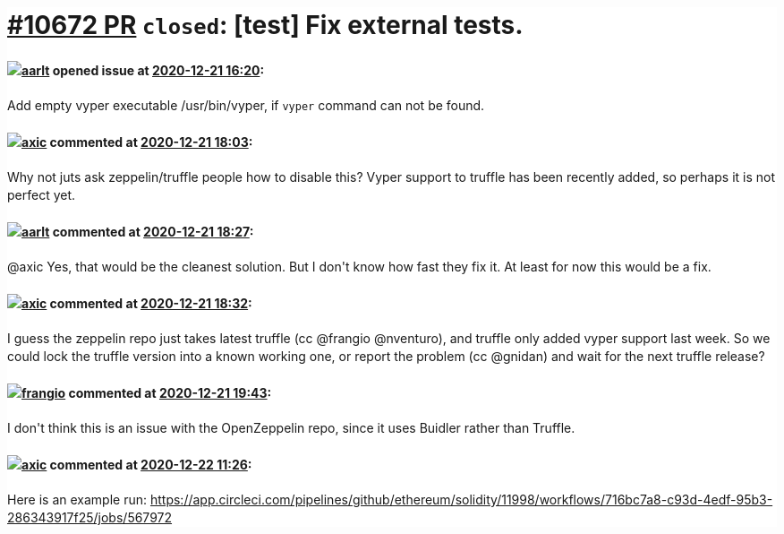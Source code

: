 # [\#10672 PR](https://github.com/ethereum/solidity/pull/10672) `closed`: [test] Fix external tests.

#### <img src="https://avatars.githubusercontent.com/u/5008794?u=aa5f725afdad81154a79cd5ab6be9340b08da4a9&v=4" width="50">[aarlt](https://github.com/aarlt) opened issue at [2020-12-21 16:20](https://github.com/ethereum/solidity/pull/10672):

Add empty vyper executable /usr/bin/vyper, if `vyper` command can not be found.

#### <img src="https://avatars.githubusercontent.com/u/20340?v=4" width="50">[axic](https://github.com/axic) commented at [2020-12-21 18:03](https://github.com/ethereum/solidity/pull/10672#issuecomment-749114564):

Why not juts ask zeppelin/truffle people how to disable this? Vyper support to truffle has been recently added, so perhaps it is not perfect yet.

#### <img src="https://avatars.githubusercontent.com/u/5008794?u=aa5f725afdad81154a79cd5ab6be9340b08da4a9&v=4" width="50">[aarlt](https://github.com/aarlt) commented at [2020-12-21 18:27](https://github.com/ethereum/solidity/pull/10672#issuecomment-749125396):

@axic Yes, that would be the cleanest solution. But I don't know how fast they fix it. At least for now this would be a fix.

#### <img src="https://avatars.githubusercontent.com/u/20340?v=4" width="50">[axic](https://github.com/axic) commented at [2020-12-21 18:32](https://github.com/ethereum/solidity/pull/10672#issuecomment-749127580):

I guess the zeppelin repo just takes latest truffle (cc @frangio @nventuro), and truffle only added vyper support last week. So we could lock the truffle version into a known working one, or report the problem (cc @gnidan) and wait for the next truffle release?

#### <img src="https://avatars.githubusercontent.com/u/481465?v=4" width="50">[frangio](https://github.com/frangio) commented at [2020-12-21 19:43](https://github.com/ethereum/solidity/pull/10672#issuecomment-749162928):

I don't think this is an issue with the OpenZeppelin repo, since it uses Buidler rather than Truffle.

#### <img src="https://avatars.githubusercontent.com/u/20340?v=4" width="50">[axic](https://github.com/axic) commented at [2020-12-22 11:26](https://github.com/ethereum/solidity/pull/10672#issuecomment-749493554):

Here is an example run: https://app.circleci.com/pipelines/github/ethereum/solidity/11998/workflows/716bc7a8-c93d-4edf-95b3-286343917f25/jobs/567972
